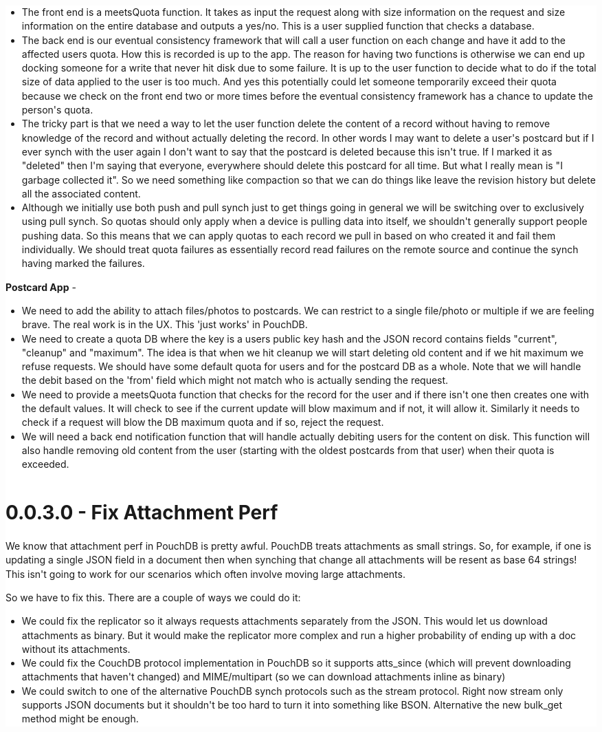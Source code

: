 * The front end is a meetsQuota function. It takes as input the request along with size information on the request and size information on the entire database and outputs a yes/no. This is a user supplied function that checks a database.
* The back end is our eventual consistency framework that will call a user function on each change and have it add to the affected users quota. How this is recorded is up to the app. The reason for having two functions is otherwise we can end up docking someone for a write that never hit disk due to some failure. It is up to the user function to decide what to do if the total size of data applied to the user is too much. And yes this potentially could let someone temporarily exceed their quota because we check on the front end two or more times before the eventual consistency framework has a chance to update the person's quota.
* The tricky part is that we need a way to let the user function delete the content of a record without having to remove knowledge of the record and without actually deleting the record. In other words I may want to delete a user's postcard but if I ever synch with the user again I don't want to say that the postcard is deleted because this isn't true. If I marked it as "deleted" then I'm saying that everyone, everywhere should delete this postcard for all time. But what I really mean is "I garbage collected it". So we need something like compaction so that we can do things like leave the revision history but delete all the associated content.
* Although we initially use both push and pull synch just to get things going in general we will be switching over to exclusively using pull synch. So quotas should only apply when a device is pulling data into itself, we shouldn't generally support people pushing data. So this means that we can apply quotas to each record we pull in based on who created it and fail them individually. We should treat quota failures as essentially record read failures on the remote source and continue the synch having marked the failures.

__Postcard App__ -

* We need to add the ability to attach files/photos to postcards. We can restrict to a single file/photo or multiple if we are feeling brave. The real work is in the UX. This 'just works' in PouchDB.
* We need to create a quota DB where the key is a users public key hash and the JSON record contains fields "current", "cleanup" and "maximum". The idea is that when we hit cleanup we will start deleting old content and if we hit maximum we refuse requests. We should have some default quota for users and for the postcard DB as a whole. Note that we will handle the debit based on the 'from' field which might not match who is actually sending the request.
* We need to provide a meetsQuota function that checks for the record for the user and if there isn't one then creates one with the default values. It will check to see if the current update will blow maximum and if not, it will allow it. Similarly it needs to check if a request will blow the DB maximum quota and if so, reject the request.
* We will need a back end notification function that will handle actually debiting users for the content on disk. This function will also handle removing old content from the user (starting with the oldest postcards from that user) when their quota is exceeded.

# 0.0.3.0 - Fix Attachment Perf

We know that attachment perf in PouchDB is pretty awful. PouchDB treats attachments as small strings. So, for example, if one is updating a single JSON field in a document then when synching that change all attachments will be resent as base 64 strings! This isn't going to work for our scenarios which often involve moving large attachments.

So we have to fix this. There are a couple of ways we could do it:

* We could fix the replicator so it always requests attachments separately from the JSON. This would let us download attachments as binary. But it would make the replicator more complex and run a higher probability of ending up with a doc without its attachments.
* We could fix the CouchDB protocol implementation in PouchDB so it supports atts_since (which will prevent downloading attachments that haven't changed) and MIME/multipart (so we can download attachments inline as binary)
* We could switch to one of the alternative PouchDB synch protocols such as the stream protocol. Right now stream only supports JSON documents but it shouldn't be too hard to turn it into something like BSON. Alternative the new bulk_get method might be enough.
